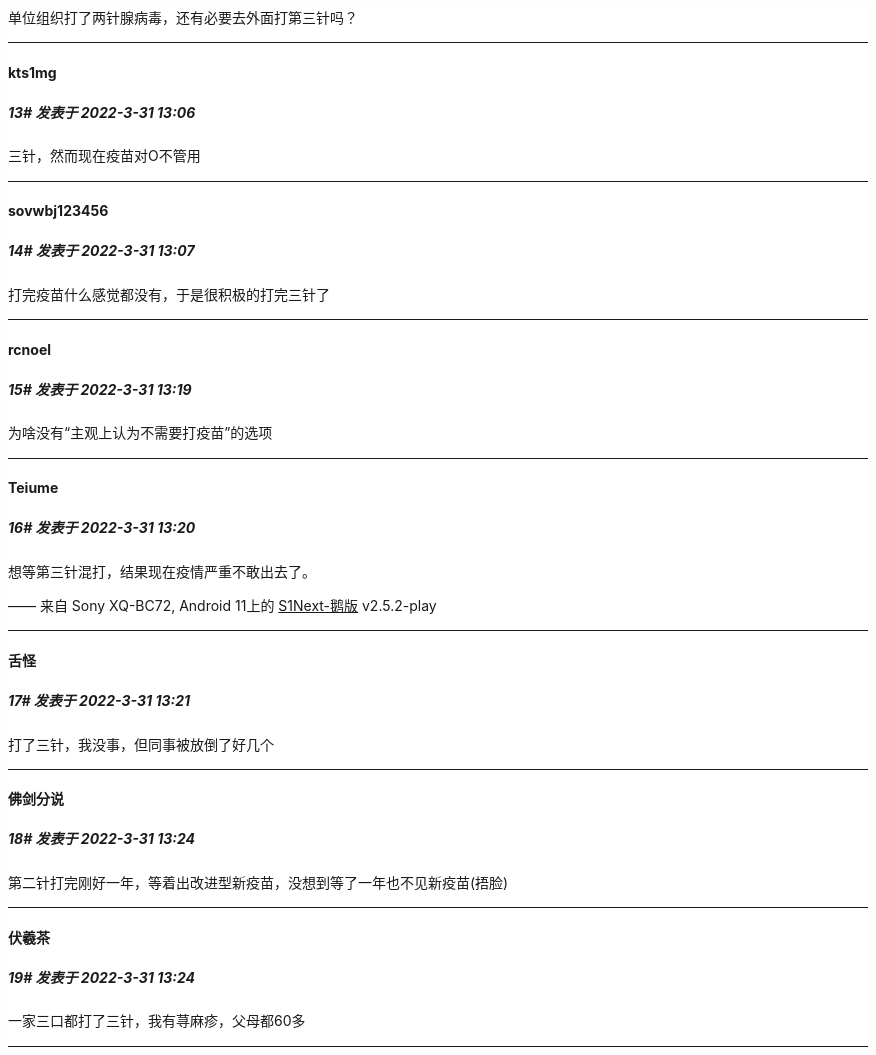 单位组织打了两针腺病毒，还有必要去外面打第三针吗？

*****

####  kts1mg  
##### 13#       发表于 2022-3-31 13:06

三针，然而现在疫苗对O不管用

*****

####  sovwbj123456  
##### 14#       发表于 2022-3-31 13:07

打完疫苗什么感觉都没有，于是很积极的打完三针了

*****

####  rcnoel  
##### 15#       发表于 2022-3-31 13:19

为啥没有“主观上认为不需要打疫苗”的选项

*****

####  Teiume  
##### 16#       发表于 2022-3-31 13:20

想等第三针混打，结果现在疫情严重不敢出去了。

—— 来自 Sony XQ-BC72, Android 11上的 [S1Next-鹅版](https://github.com/ykrank/S1-Next/releases) v2.5.2-play

*****

####  舌怪  
##### 17#       发表于 2022-3-31 13:21

打了三针，我没事，但同事被放倒了好几个

*****

####  佛剑分说  
##### 18#       发表于 2022-3-31 13:24

第二针打完刚好一年，等着出改进型新疫苗，没想到等了一年也不见新疫苗(捂脸)

*****

####  伏羲茶  
##### 19#       发表于 2022-3-31 13:24

一家三口都打了三针，我有荨麻疹，父母都60多

*****
